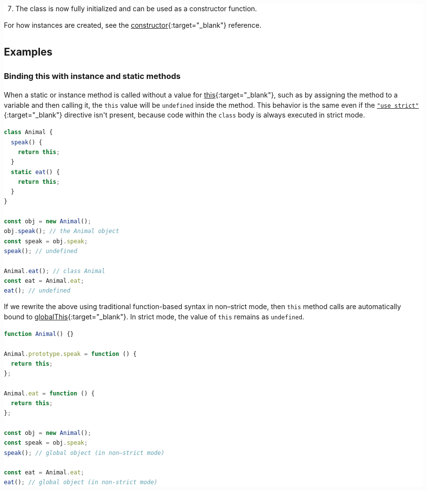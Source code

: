 7. The class is now fully initialized and can be used as a constructor function.

For how instances are created, see the [constructor](https://developer.mozilla.org/en-US/docs/Web/JavaScript/Reference/Classes/constructor){:target="_blank"} reference.

## Examples

### Binding this with instance and static methods

When a static or instance method is called without a value for [this](https://developer.mozilla.org/en-US/docs/Web/JavaScript/Reference/Operators/this){:target="_blank"}, such as by assigning the method to a variable and then calling it, the `this` value will be `undefined` inside the method. This behavior is the same even if the [`"use strict"`](https://developer.mozilla.org/en-US/docs/Web/JavaScript/Reference/Strict_mode){:target="_blank"} directive isn't present, because code within the `class` body is always executed in strict mode.

```js
class Animal {
  speak() {
    return this;
  }
  static eat() {
    return this;
  }
}

const obj = new Animal();
obj.speak(); // the Animal object
const speak = obj.speak;
speak(); // undefined

Animal.eat(); // class Animal
const eat = Animal.eat;
eat(); // undefined
```

If we rewrite the above using traditional function-based syntax in non–strict mode, then `this` method calls are automatically bound to [globalThis](https://developer.mozilla.org/en-US/docs/Web/JavaScript/Reference/Global_Objects/globalThis){:target="_blank"}. In strict mode, the value of `this` remains as `undefined`.

```js
function Animal() {}

Animal.prototype.speak = function () {
  return this;
};

Animal.eat = function () {
  return this;
};

const obj = new Animal();
const speak = obj.speak;
speak(); // global object (in non–strict mode)

const eat = Animal.eat;
eat(); // global object (in non-strict mode)
```
